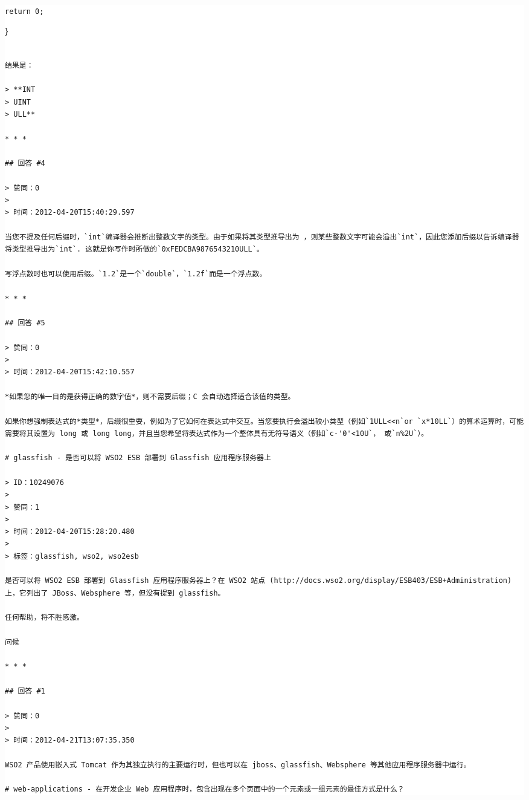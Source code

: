     return 0;
} 
```

结果是：

> **INT
> UINT
> ULL**

* * *

## 回答 #4

> 赞同：0
> 
> 时间：2012-04-20T15:40:29.597

当您不提及任何后缀时，`int`编译器会推断出整数文字的类型。由于如果将其类型推导出为 ，则某些整数文字可能会溢出`int`，因此您添加后缀以告诉编译器将类型推导出为`int`. 这就是你写作时所做的`0xFEDCBA9876543210ULL`。

写浮点数时也可以使用后缀。`1.2`是一个`double`，`1.2f`而是一个浮点数。

* * *

## 回答 #5

> 赞同：0
> 
> 时间：2012-04-20T15:42:10.557

*如果您的唯一目的是获得正确的数字值*，则不需要后缀；C 会自动选择适合该值的类型。

如果你想强制表达式的*类型*，后缀很重要，例如为了它如何在表达式中交互。当您要执行会溢出较小类型（例如`1ULL<<n`or `x*10LL`）的算术运算时，可能需要将其设置为 long 或 long long，并且当您希望将表达式作为一个整体具有无符号语义（例如`c-'0'<10U`， 或`n%2U`）。

# glassfish - 是否可以将 WSO2 ESB 部署到 Glassfish 应用程序服务器上

> ID：10249076
> 
> 赞同：1
> 
> 时间：2012-04-20T15:28:20.480
> 
> 标签：glassfish, wso2, wso2esb

是否可以将 WSO2 ESB 部署到 Glassfish 应用程序服务器上？在 WSO2 站点 (http://docs.wso2.org/display/ESB403/ESB+Administration) 上，它列出了 JBoss、Websphere 等，但没有提到 glassfish。

任何帮助，将不胜感激。

问候

* * *

## 回答 #1

> 赞同：0
> 
> 时间：2012-04-21T13:07:35.350

WSO2 产品使用嵌入式 Tomcat 作为其独立执行的主要运行时，但也可以在 jboss、glassfish、Websphere 等其他应用程序服务器中运行。

# web-applications - 在开发企业 Web 应用程序时，包含出现在多个页面中的一个元素或一组元素的最佳方式是什么？
```